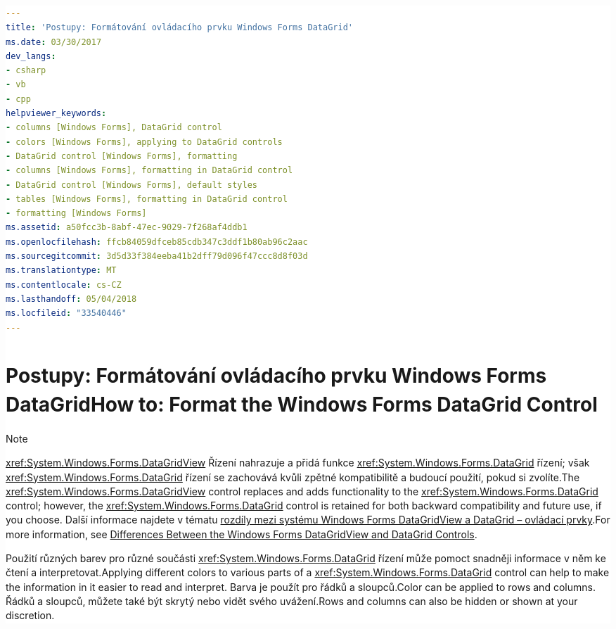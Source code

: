```yaml
---
title: 'Postupy: Formátování ovládacího prvku Windows Forms DataGrid'
ms.date: 03/30/2017
dev_langs:
- csharp
- vb
- cpp
helpviewer_keywords:
- columns [Windows Forms], DataGrid control
- colors [Windows Forms], applying to DataGrid controls
- DataGrid control [Windows Forms], formatting
- columns [Windows Forms], formatting in DataGrid control
- DataGrid control [Windows Forms], default styles
- tables [Windows Forms], formatting in DataGrid control
- formatting [Windows Forms]
ms.assetid: a50fcc3b-8abf-47ec-9029-7f268af4ddb1
ms.openlocfilehash: ffcb84059dfceb85cdb347c3ddf1b80ab96c2aac
ms.sourcegitcommit: 3d5d33f384eeba41b2dff79d096f47ccc8d8f03d
ms.translationtype: MT
ms.contentlocale: cs-CZ
ms.lasthandoff: 05/04/2018
ms.locfileid: "33540446"
---
```

# <a name="how-to-format-the-windows-forms-datagrid-control"></a><span data-ttu-id="05acb-102">Postupy: Formátování ovládacího prvku Windows Forms DataGrid</span><span class="sxs-lookup"><span data-stu-id="05acb-102">How to: Format the Windows Forms DataGrid Control</span></span>
> [!NOTE]
>  <span data-ttu-id="05acb-103"><xref:System.Windows.Forms.DataGridView> Řízení nahrazuje a přidá funkce <xref:System.Windows.Forms.DataGrid> řízení; však <xref:System.Windows.Forms.DataGrid> řízení se zachovává kvůli zpětné kompatibilitě a budoucí použití, pokud si zvolíte.</span><span class="sxs-lookup"><span data-stu-id="05acb-103">The <xref:System.Windows.Forms.DataGridView> control replaces and adds functionality to the <xref:System.Windows.Forms.DataGrid> control; however, the <xref:System.Windows.Forms.DataGrid> control is retained for both backward compatibility and future use, if you choose.</span></span> <span data-ttu-id="05acb-104">Další informace najdete v tématu [rozdíly mezi systému Windows Forms DataGridView a DataGrid – ovládací prvky](../../../../docs/framework/winforms/controls/differences-between-the-windows-forms-datagridview-and-datagrid-controls.md).</span><span class="sxs-lookup"><span data-stu-id="05acb-104">For more information, see [Differences Between the Windows Forms DataGridView and DataGrid Controls](../../../../docs/framework/winforms/controls/differences-between-the-windows-forms-datagridview-and-datagrid-controls.md).</span></span>  
  
 <span data-ttu-id="05acb-105">Použití různých barev pro různé součásti <xref:System.Windows.Forms.DataGrid> řízení může pomoct snadněji informace v něm ke čtení a interpretovat.</span><span class="sxs-lookup"><span data-stu-id="05acb-105">Applying different colors to various parts of a <xref:System.Windows.Forms.DataGrid> control can help to make the information in it easier to read and interpret.</span></span> <span data-ttu-id="05acb-106">Barva je použít pro řádků a sloupců.</span><span class="sxs-lookup"><span data-stu-id="05acb-106">Color can be applied to rows and columns.</span></span> <span data-ttu-id="05acb-107">Řádků a sloupců, můžete také být skrytý nebo vidět svého uvážení.</span><span class="sxs-lookup"><span data-stu-id="05acb-107">Rows and columns can also be hidden or shown at your discretion.</span></span>  
  
